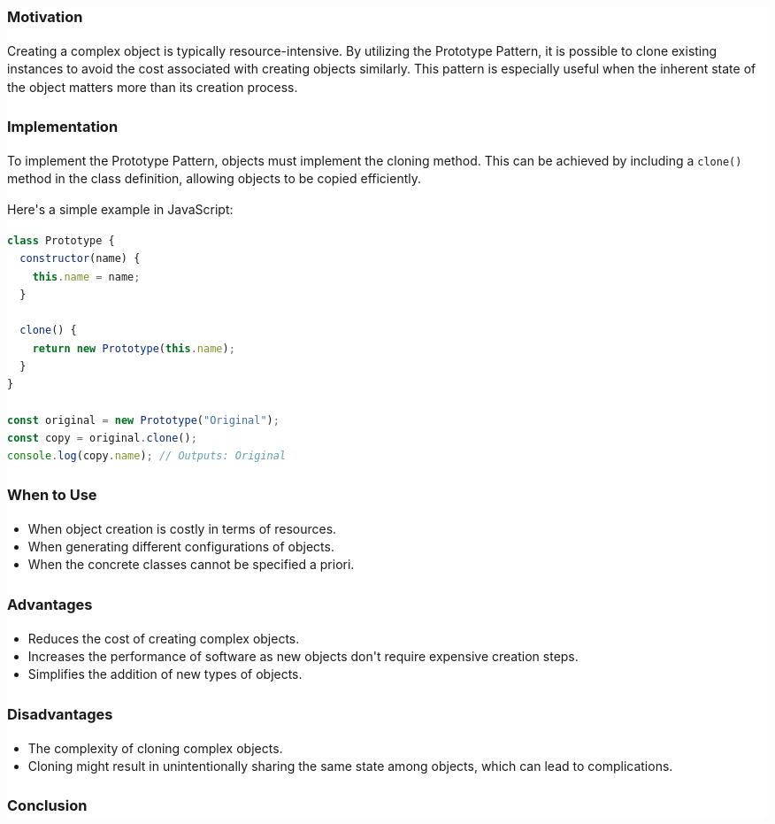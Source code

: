 ### Motivation

Creating a complex object is typically resource-intensive. By utilizing the
Prototype Pattern, it is possible to clone existing instances to avoid the
cost associated with creating objects similarly. This pattern is especially
useful when the inherent state of the object matters more than its creation
process.

### Implementation

To implement the Prototype Pattern, objects must implement the cloning method.
This can be achieved by including a `clone()` method in the class definition,
allowing objects to be copied efficiently.

Here's a simple example in JavaScript:

```javascript
class Prototype {
  constructor(name) {
    this.name = name;
  }

  clone() {
    return new Prototype(this.name);
  }
}

const original = new Prototype("Original");
const copy = original.clone();
console.log(copy.name); // Outputs: Original
```

### When to Use

- When object creation is costly in terms of resources.
- When generating different configurations of objects.
- When the concrete classes cannot be specified a priori.

### Advantages

- Reduces the cost of creating complex objects.
- Increases the performance of software as new objects don't require expensive
  creation steps.
- Simplifies the addition of new types of objects.

### Disadvantages

- The complexity of cloning complex objects.
- Cloning might result in unintentionally sharing the same state among
  objects, which can lead to complications.

### Conclusion
